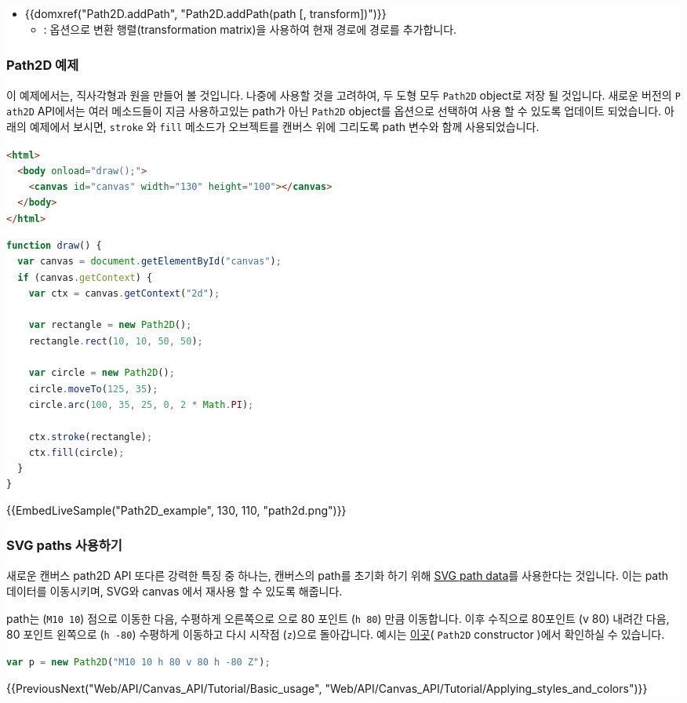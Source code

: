 - {{domxref("Path2D.addPath", "Path2D.addPath(path [, transform])")}}
  - : 옵션으로 변환 행렬(transformation matrix)을 사용하여 현재 경로에 경로를 추가합니다.

### Path2D 예제

이 예제에서는, 직사각형과 원을 만들어 볼 것입니다. 나중에 사용할 것을 고려하여, 두 도형 모두 `Path2D` object로 저장 될 것입니다. 새로운 버전의 `Path2D` API에서는 여러 메소드들이 지금 사용하고있는 path가 아닌 `Path2D` object를 옵션으로 선택하여 사용 할 수 있도록 업데이트 되었습니다. 아래의 예제에서 보시면, `stroke` 와 `fill` 메소드가 오브젝트를 캔버스 위에 그리도록 path 변수와 함께 사용되었습니다.

```html hidden
<html>
  <body onload="draw();">
    <canvas id="canvas" width="130" height="100"></canvas>
  </body>
</html>
```

```js
function draw() {
  var canvas = document.getElementById("canvas");
  if (canvas.getContext) {
    var ctx = canvas.getContext("2d");

    var rectangle = new Path2D();
    rectangle.rect(10, 10, 50, 50);

    var circle = new Path2D();
    circle.moveTo(125, 35);
    circle.arc(100, 35, 25, 0, 2 * Math.PI);

    ctx.stroke(rectangle);
    ctx.fill(circle);
  }
}
```

{{EmbedLiveSample("Path2D_example", 130, 110, "path2d.png")}}

### SVG paths 사용하기

새로운 캔버스 path2D API 또다른 강력한 특징 중 하나는, 캔버스의 path를 초기화 하기 위해 [SVG path data](/ko/docs/Web/SVG/Tutorial/Paths)를 사용한다는 것입니다. 이는 path 데이터를 이동시키며, SVG와 canvas 에서 재사용 할 수 있도록 해줍니다.

path는 (`M10 10`) 점으로 이동한 다음, 수평하게 오른쪽으로 으로 80 포인트 (`h 80`) 만큼 이동합니다. 이후 수직으로 80포인트 (v 80) 내려간 다음, 80 포인트 왼쪽으로 (`h -80`) 수평하게 이동하고 다시 시작점 (`z`)으로 돌아갑니다. 예시는 [이곳](/ko/docs/Web/API/Path2D.Path2D#Using_SVG_paths)( `Path2D` constructor )에서 확인하실 수 있습니다.

```js
var p = new Path2D("M10 10 h 80 v 80 h -80 Z");
```

{{PreviousNext("Web/API/Canvas_API/Tutorial/Basic_usage", "Web/API/Canvas_API/Tutorial/Applying_styles_and_colors")}}
